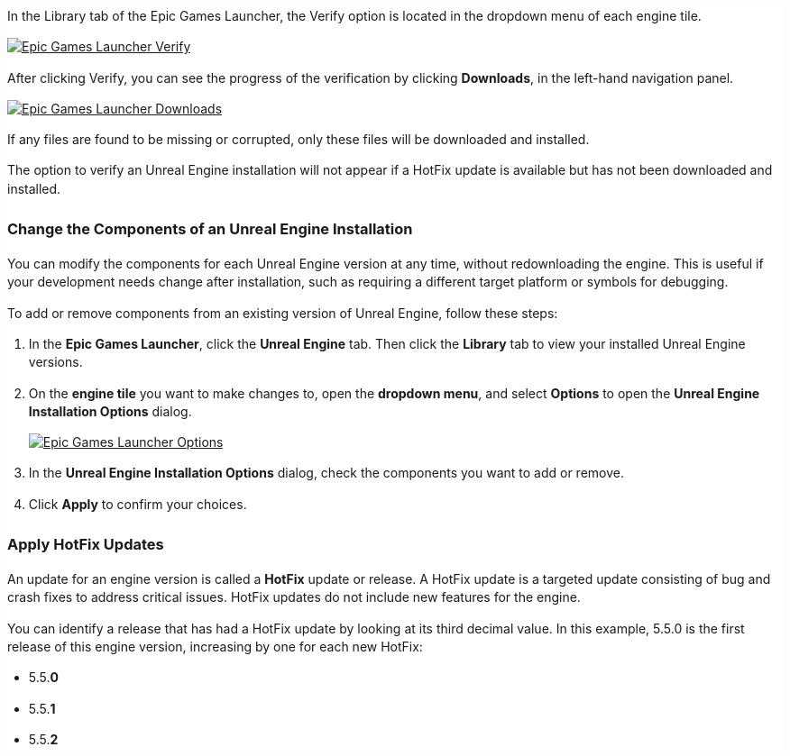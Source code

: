 In the Library tab of the Epic Games Launcher, the Verify option is located in the dropdown menu of each engine tile.

[![Epic Games Launcher Verify](https://dev.epicgames.com/community/api/documentation/image/eeced597-98e0-47ba-8be3-b7f6f749fe1b?resizing_type=fit)](https://dev.epicgames.com/community/api/documentation/image/eeced597-98e0-47ba-8be3-b7f6f749fe1b?resizing_type=fit)

After clicking Verify, you can see the progress of the verification by clicking **Downloads**, in the left-hand navigation panel.

[![Epic Games Launcher Downloads](https://dev.epicgames.com/community/api/documentation/image/8c9f114a-fbd3-47b7-81aa-8070c564e1ba?resizing_type=fit)](https://dev.epicgames.com/community/api/documentation/image/8c9f114a-fbd3-47b7-81aa-8070c564e1ba?resizing_type=fit)

If any files are found to be missing or corrupted, only these files will be downloaded and installed. 

The option to verify an Unreal Engine installation will not appear if a HotFix update is available but has not been downloaded and installed.

### Change the Components of an Unreal Engine Installation

You can modify the components for each Unreal Engine version at any time, without redownloading the engine. This is useful if your development needs change after installation, such as requiring a different target platform or symbols for debugging.

To add or remove components from an existing version of Unreal Engine, follow these steps:

1.  In the **Epic Games Launcher**, click the **Unreal Engine** tab. Then click the **Library** tab to view your installed Unreal Engine versions.
    
2.  On the **engine tile** you want to make changes to, open the **dropdown menu**, and select **Options** to open the **Unreal Engine Installation Options** dialog.
    
    [![Epic Games Launcher Options](https://dev.epicgames.com/community/api/documentation/image/baa33fbc-39c6-415d-a5a4-e908736dfe84?resizing_type=fit)](https://dev.epicgames.com/community/api/documentation/image/baa33fbc-39c6-415d-a5a4-e908736dfe84?resizing_type=fit)
    
3.  In the **Unreal Engine Installation Options** dialog, check the components you want to add or remove.
    
4.  Click **Apply** to confirm your choices.
    

### Apply HotFix Updates

An update for an engine version is called a **HotFix** update or release. A HotFix update is a targeted update consisting of bug and crash fixes to address critical issues. HotFix updates do not include new features for the engine.

You can identify a release that has had a HotFix update by looking at its third decimal value. In this example, 5.5.0 is the first release of this engine version, increasing by one for each new HotFix:

-   5.5.**0**
    
-   5.5.**1**
    
-   5.5.**2**
    